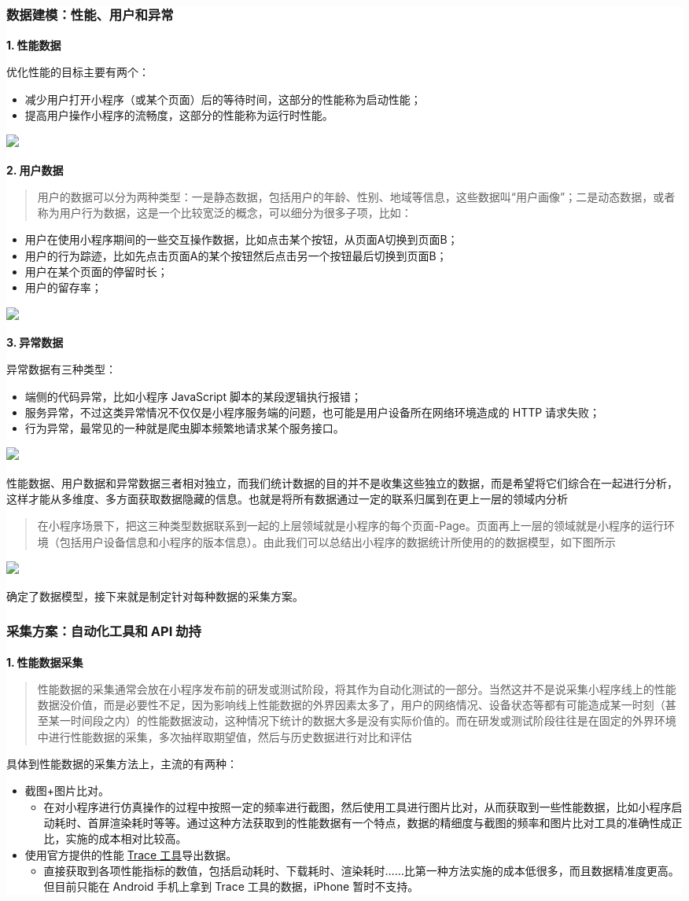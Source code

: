 ### 数据建模：性能、用户和异常

**1. 性能数据**

优化性能的目标主要有两个：

- 减少用户打开小程序（或某个页面）后的等待时间，这部分的性能称为启动性能；
- 提高用户操作小程序的流畅度，这部分的性能称为运行时性能。

![](http://img-repo.poetries.top/images/20210418210634.png)

**2. 用户数据**

> 用户的数据可以分为两种类型：一是静态数据，包括用户的年龄、性别、地域等信息，这些数据叫“用户画像”；二是动态数据，或者称为用户行为数据，这是一个比较宽泛的概念，可以细分为很多子项，比如：

- 用户在使用小程序期间的一些交互操作数据，比如点击某个按钮，从页面A切换到页面B；
- 用户的行为踪迹，比如先点击页面A的某个按钮然后点击另一个按钮最后切换到页面B；
- 用户在某个页面的停留时长；
- 用户的留存率；

![](http://img-repo.poetries.top/images/20210418210728.png)

**3. 异常数据**

异常数据有三种类型：

- 端侧的代码异常，比如小程序 JavaScript 脚本的某段逻辑执行报错；
- 服务异常，不过这类异常情况不仅仅是小程序服务端的问题，也可能是用户设备所在网络环境造成的 HTTP 请求失败；
- 行为异常，最常见的一种就是爬虫脚本频繁地请求某个服务接口。

![](http://img-repo.poetries.top/images/20210418210758.png)

性能数据、用户数据和异常数据三者相对独立，而我们统计数据的目的并不是收集这些独立的数据，而是希望将它们综合在一起进行分析，这样才能从多维度、多方面获取数据隐藏的信息。也就是将所有数据通过一定的联系归属到在更上一层的领域内分析

> 在小程序场景下，把这三种类型数据联系到一起的上层领域就是小程序的每个页面-Page。页面再上一层的领域就是小程序的运行环境（包括用户设备信息和小程序的版本信息）。由此我们可以总结出小程序的数据统计所使用的的数据模型，如下图所示

![](http://img-repo.poetries.top/images/20210418210837.png)

确定了数据模型，接下来就是制定针对每种数据的采集方案。

### 采集方案：自动化工具和 API 劫持

**1. 性能数据采集**

> 性能数据的采集通常会放在小程序发布前的研发或测试阶段，将其作为自动化测试的一部分。当然这并不是说采集小程序线上的性能数据没价值，而是必要性不足，因为影响线上性能数据的外界因素太多了，用户的网络情况、设备状态等都有可能造成某一时刻（甚至某一时间段之内）的性能数据波动，这种情况下统计的数据大多是没有实际价值的。而在研发或测试阶段往往是在固定的外界环境中进行性能数据的采集，多次抽样取期望值，然后与历史数据进行对比和评估

具体到性能数据的采集方法上，主流的有两种：

- 截图+图片比对。
  - 在对小程序进行仿真操作的过程中按照一定的频率进行截图，然后使用工具进行图片比对，从而获取到一些性能数据，比如小程序启动耗时、首屏渲染耗时等等。通过这种方法获取到的性能数据有一个特点，数据的精细度与截图的频率和图片比对工具的准确性成正比，实施的成本相对比较高。
- 使用官方提供的性能 [Trace 工具](https://developers.weixin.qq.com/miniprogram/dev/framework/performance/tools.html)导出数据。
  - 直接获取到各项性能指标的数值，包括启动耗时、下载耗时、渲染耗时……比第一种方法实施的成本低很多，而且数据精准度更高。但目前只能在 Android 手机上拿到 Trace 工具的数据，iPhone 暂时不支持。
